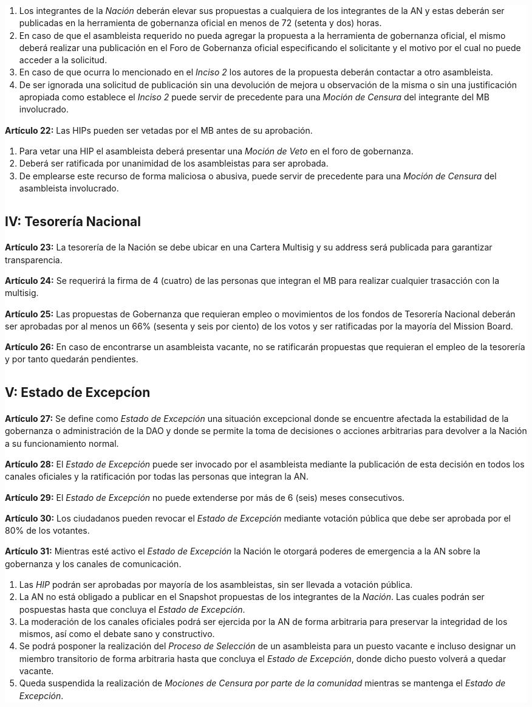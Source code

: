 1. Los integrantes de la _Nación_ deberán elevar sus propuestas a cualquiera de los integrantes de la AN y estas deberán ser publicadas en la herramienta de gobernanza oficial en menos de 72 (setenta y dos) horas.
2. En caso de que el asambleista requerido no pueda agregar la propuesta a la herramienta de gobernanza oficial, el mismo deberá realizar una publicación en el Foro de Gobernanza oficial especificando el solicitante y el motivo por el cual no puede acceder a la solicitud.
3. En caso de que ocurra lo mencionado en el _Inciso 2_ los autores de la propuesta deberán contactar a otro asambleista.
4. De ser ignorada una solicitud de publicación sin una devolución de mejora u observación de la misma o sin una justificación apropiada como establece el _Inciso 2_ puede servir de precedente para una _Moción de Censura_ del integrante del MB involucrado.

**Artículo 22:** Las HIPs pueden ser vetadas por el MB antes de su aprobación.

1. Para vetar una HIP el asambleista deberá presentar una _Moción de Veto_ en el foro de gobernanza.
2. Deberá ser ratificada por unanimidad de los asambleistas para ser aprobada.
3. De emplearse este recurso de forma maliciosa o abusiva, puede servir de precedente para una _Moción de Censura_ del asambleista involucrado.

## <a name="tesoreria">IV: Tesorería Nacional</a>

**Artículo 23:** La tesorería de la Nación se debe ubicar en una Cartera Multisig y su address será publicada para garantizar transparencia.

**Artículo 24:** Se requerirá la firma de 4 (cuatro) de las personas que integran el MB para realizar cualquier trasacción con la multisig.

**Artículo 25:** Las propuestas de Gobernanza que requieran empleo o movimientos de los fondos de Tesorería Nacional deberán ser aprobadas por al menos un 66% (sesenta y seis por ciento) de los votos y ser ratificadas por la mayoría del Mission Board.

**Artículo 26:** En caso de encontrarse un asambleista vacante, no se ratificarán propuestas que requieran el empleo de la tesorería y por tanto quedarán pendientes.

## <a name="estado"> V: Estado de Excepcíon</a>

**Artículo 27:** Se define como _Estado de Excepción_ una situación excepcional donde se encuentre afectada la estabilidad de la gobernanza o administración de la DAO y donde se permite la toma de decisiones o acciones arbitrarias para devolver a la Nación a su funcionamiento normal.

**Artículo 28:** El _Estado de Excepción_ puede ser invocado por el asambleista mediante la publicación de esta decisión en todos los canales oficiales y la ratificación por todas las personas que integran la AN.

**Artículo 29:** El _Estado de Excepción_ no puede extenderse por más de 6 (seis) meses consecutivos.

**Artículo 30:** Los ciudadanos pueden revocar el _Estado de Excepción_ mediante votación pública que debe ser aprobada por el 80% de los votantes.

**Artículo 31:** Mientras esté activo el _Estado de Excepción_ la Nación le otorgará poderes de emergencia a la AN sobre la gobernanza y los canales de comunicación.

1. Las _HIP_ podrán ser aprobadas por mayoría de los asambleistas, sin ser llevada a votación pública.
2. La AN no está obligado a publicar en el Snapshot propuestas de los integrantes de la _Nación_. Las cuales podrán ser pospuestas hasta que concluya el _Estado de Excepción_.
3. La moderación de los canales oficiales podrá ser ejercida por la AN de forma arbitraria para preservar la integridad de los mismos, así como el debate sano y constructivo.
4. Se podrá posponer la realización del _Proceso de Selección_ de un asambleista para un puesto vacante e incluso designar un miembro transitorio de forma arbitraria hasta que concluya el _Estado de Excepción_, donde dicho puesto volverá a quedar vacante.
5. Queda suspendida la realización de _Mociones de Censura por parte de la comunidad_ mientras se mantenga el _Estado de Excepción_.
